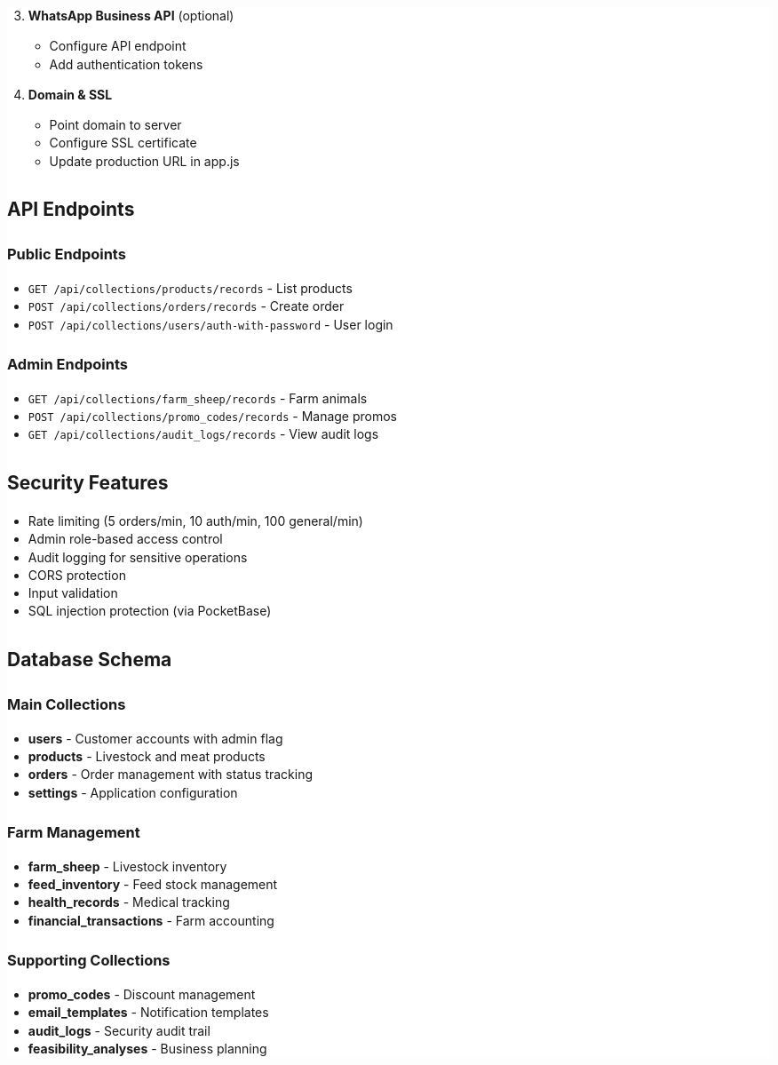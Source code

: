 3. **WhatsApp Business API** (optional)
   - Configure API endpoint
   - Add authentication tokens

4. **Domain & SSL**
   - Point domain to server
   - Configure SSL certificate
   - Update production URL in app.js

## API Endpoints

### Public Endpoints
- `GET /api/collections/products/records` - List products
- `POST /api/collections/orders/records` - Create order
- `POST /api/collections/users/auth-with-password` - User login

### Admin Endpoints
- `GET /api/collections/farm_sheep/records` - Farm animals
- `POST /api/collections/promo_codes/records` - Manage promos
- `GET /api/collections/audit_logs/records` - View audit logs

## Security Features
- Rate limiting (5 orders/min, 10 auth/min, 100 general/min)
- Admin role-based access control
- Audit logging for sensitive operations
- CORS protection
- Input validation
- SQL injection protection (via PocketBase)

## Database Schema

### Main Collections
- **users** - Customer accounts with admin flag
- **products** - Livestock and meat products
- **orders** - Order management with status tracking
- **settings** - Application configuration

### Farm Management
- **farm_sheep** - Livestock inventory
- **feed_inventory** - Feed stock management
- **health_records** - Medical tracking
- **financial_transactions** - Farm accounting

### Supporting Collections
- **promo_codes** - Discount management
- **email_templates** - Notification templates
- **audit_logs** - Security audit trail
- **feasibility_analyses** - Business planning
